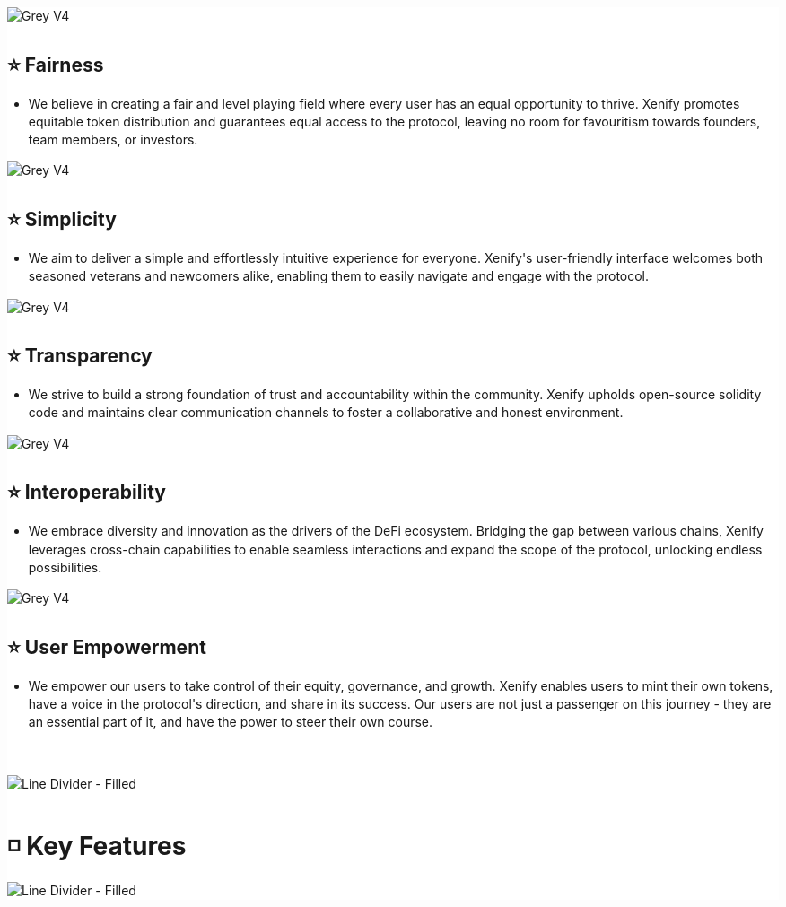 ![Grey V4](https://user-images.githubusercontent.com/60996729/235287926-6b18081e-ca41-48c7-8dfc-29cc32c598f1.png)

## ⭐️ Fairness 

  - We believe in creating a fair and level playing field where every user has an equal opportunity to thrive. Xenify promotes equitable token distribution and guarantees equal access to the protocol, leaving no room for favouritism towards founders, team members, or investors.

![Grey V4](https://user-images.githubusercontent.com/60996729/235287926-6b18081e-ca41-48c7-8dfc-29cc32c598f1.png)

## ⭐️ Simplicity

  - We aim to deliver a simple and effortlessly intuitive experience for everyone. Xenify's user-friendly interface welcomes both seasoned veterans and newcomers alike, enabling them to easily navigate and engage with the protocol.

![Grey V4](https://user-images.githubusercontent.com/60996729/235287926-6b18081e-ca41-48c7-8dfc-29cc32c598f1.png)

## ⭐️ Transparency

  - We strive to build a strong foundation of trust and accountability within the community. Xenify upholds open-source solidity code and maintains clear communication channels to foster a collaborative and honest environment.

![Grey V4](https://user-images.githubusercontent.com/60996729/235287926-6b18081e-ca41-48c7-8dfc-29cc32c598f1.png)

## ⭐️ Interoperability

  - We embrace diversity and innovation as the drivers of the DeFi ecosystem. Bridging the gap between various chains, Xenify leverages cross-chain capabilities to enable seamless interactions and expand the scope of the protocol, unlocking endless possibilities.

![Grey V4](https://user-images.githubusercontent.com/60996729/235287926-6b18081e-ca41-48c7-8dfc-29cc32c598f1.png)

## ⭐️ User Empowerment

  - We empower our users to take control of their equity, governance, and growth. Xenify enables users to mint their own tokens, have a voice in the protocol's direction, and share in its success. Our users are not just a passenger on this journey - they are an essential part of it, and have the power to steer their own course.

<br>

![Line Divider - Filled](https://user-images.githubusercontent.com/60996729/233879462-b465c484-4c2f-4cd2-a126-19529e333d64.png)
# ◽️ Key Features
![Line Divider - Filled](https://user-images.githubusercontent.com/60996729/233879462-b465c484-4c2f-4cd2-a126-19529e333d64.png)
